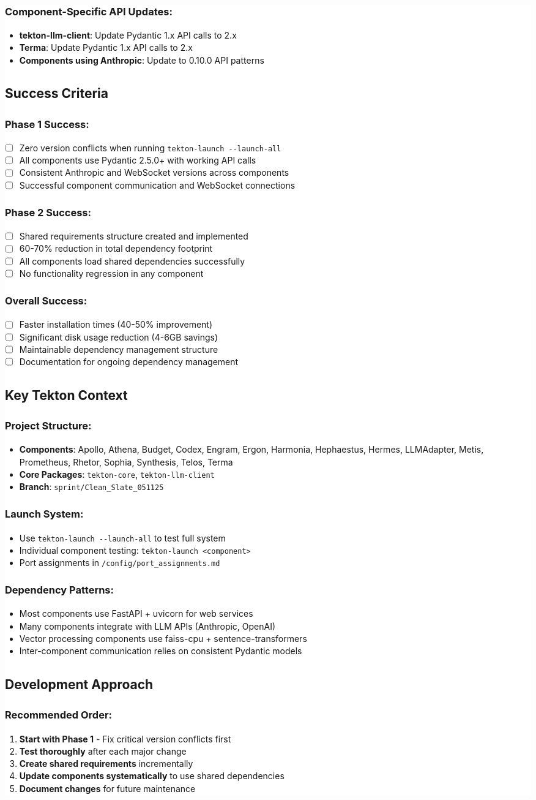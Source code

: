 ### Component-Specific API Updates:
- **tekton-llm-client**: Update Pydantic 1.x API calls to 2.x
- **Terma**: Update Pydantic 1.x API calls to 2.x
- **Components using Anthropic**: Update to 0.10.0 API patterns

## Success Criteria

### Phase 1 Success:
- [ ] Zero version conflicts when running `tekton-launch --launch-all`
- [ ] All components use Pydantic 2.5.0+ with working API calls
- [ ] Consistent Anthropic and WebSocket versions across components
- [ ] Successful component communication and WebSocket connections

### Phase 2 Success:
- [ ] Shared requirements structure created and implemented
- [ ] 60-70% reduction in total dependency footprint
- [ ] All components load shared dependencies successfully
- [ ] No functionality regression in any component

### Overall Success:
- [ ] Faster installation times (40-50% improvement)
- [ ] Significant disk usage reduction (4-6GB savings)
- [ ] Maintainable dependency management structure
- [ ] Documentation for ongoing dependency management

## Key Tekton Context

### Project Structure:
- **Components**: Apollo, Athena, Budget, Codex, Engram, Ergon, Harmonia, Hephaestus, Hermes, LLMAdapter, Metis, Prometheus, Rhetor, Sophia, Synthesis, Telos, Terma
- **Core Packages**: `tekton-core`, `tekton-llm-client`
- **Branch**: `sprint/Clean_Slate_051125`

### Launch System:
- Use `tekton-launch --launch-all` to test full system
- Individual component testing: `tekton-launch <component>`
- Port assignments in `/config/port_assignments.md`

### Dependency Patterns:
- Most components use FastAPI + uvicorn for web services
- Many components integrate with LLM APIs (Anthropic, OpenAI)
- Vector processing components use faiss-cpu + sentence-transformers
- Inter-component communication relies on consistent Pydantic models

## Development Approach

### Recommended Order:
1. **Start with Phase 1** - Fix critical version conflicts first
2. **Test thoroughly** after each major change
3. **Create shared requirements** incrementally
4. **Update components systematically** to use shared dependencies
5. **Document changes** for future maintenance
